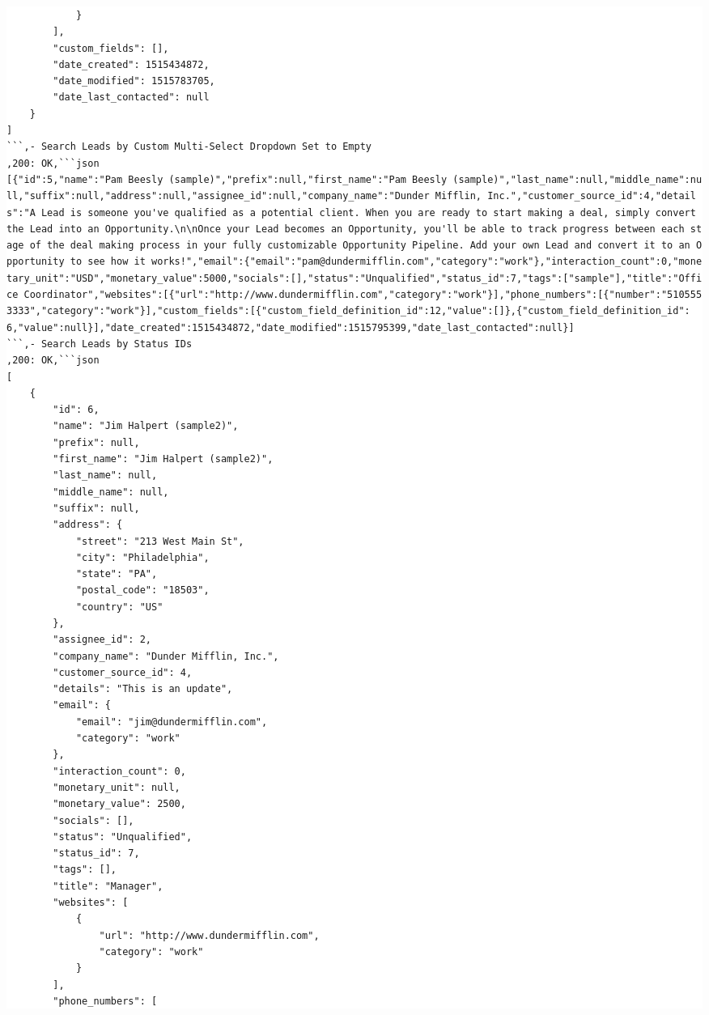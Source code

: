 ```,### Example Responses
            }
        ],
        "custom_fields": [],
        "date_created": 1515434872,
        "date_modified": 1515783705,
        "date_last_contacted": null
    }
]
```,- Search Leads by Custom Multi-Select Dropdown Set to Empty
,200: OK,```json
[{"id":5,"name":"Pam Beesly (sample)","prefix":null,"first_name":"Pam Beesly (sample)","last_name":null,"middle_name":null,"suffix":null,"address":null,"assignee_id":null,"company_name":"Dunder Mifflin, Inc.","customer_source_id":4,"details":"A Lead is someone you've qualified as a potential client. When you are ready to start making a deal, simply convert the Lead into an Opportunity.\n\nOnce your Lead becomes an Opportunity, you'll be able to track progress between each stage of the deal making process in your fully customizable Opportunity Pipeline. Add your own Lead and convert it to an Opportunity to see how it works!","email":{"email":"pam@dundermifflin.com","category":"work"},"interaction_count":0,"monetary_unit":"USD","monetary_value":5000,"socials":[],"status":"Unqualified","status_id":7,"tags":["sample"],"title":"Office Coordinator","websites":[{"url":"http://www.dundermifflin.com","category":"work"}],"phone_numbers":[{"number":"5105553333","category":"work"}],"custom_fields":[{"custom_field_definition_id":12,"value":[]},{"custom_field_definition_id":6,"value":null}],"date_created":1515434872,"date_modified":1515795399,"date_last_contacted":null}]
```,- Search Leads by Status IDs
,200: OK,```json
[
    {
        "id": 6,
        "name": "Jim Halpert (sample2)",
        "prefix": null,
        "first_name": "Jim Halpert (sample2)",
        "last_name": null,
        "middle_name": null,
        "suffix": null,
        "address": {
            "street": "213 West Main St",
            "city": "Philadelphia",
            "state": "PA",
            "postal_code": "18503",
            "country": "US"
        },
        "assignee_id": 2,
        "company_name": "Dunder Mifflin, Inc.",
        "customer_source_id": 4,
        "details": "This is an update",
        "email": {
            "email": "jim@dundermifflin.com",
            "category": "work"
        },
        "interaction_count": 0,
        "monetary_unit": null,
        "monetary_value": 2500,
        "socials": [],
        "status": "Unqualified",
        "status_id": 7,
        "tags": [],
        "title": "Manager",
        "websites": [
            {
                "url": "http://www.dundermifflin.com",
                "category": "work"
            }
        ],
        "phone_numbers": [
```